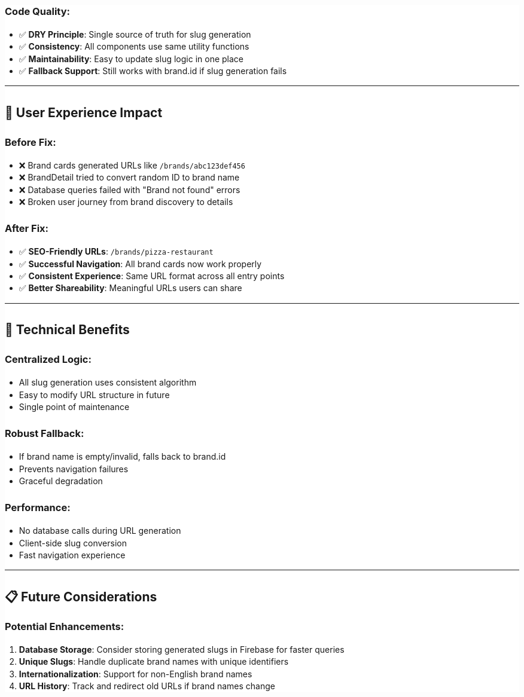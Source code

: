 ### **Code Quality:**
- ✅ **DRY Principle**: Single source of truth for slug generation
- ✅ **Consistency**: All components use same utility functions
- ✅ **Maintainability**: Easy to update slug logic in one place
- ✅ **Fallback Support**: Still works with brand.id if slug generation fails

---

## 🎯 **User Experience Impact**

### **Before Fix:**
- ❌ Brand cards generated URLs like `/brands/abc123def456`
- ❌ BrandDetail tried to convert random ID to brand name
- ❌ Database queries failed with "Brand not found" errors
- ❌ Broken user journey from brand discovery to details

### **After Fix:**
- ✅ **SEO-Friendly URLs**: `/brands/pizza-restaurant`
- ✅ **Successful Navigation**: All brand cards now work properly
- ✅ **Consistent Experience**: Same URL format across all entry points
- ✅ **Better Shareability**: Meaningful URLs users can share

---

## 🔧 **Technical Benefits**

### **Centralized Logic:**
- All slug generation uses consistent algorithm
- Easy to modify URL structure in future
- Single point of maintenance

### **Robust Fallback:**
- If brand name is empty/invalid, falls back to brand.id
- Prevents navigation failures
- Graceful degradation

### **Performance:**
- No database calls during URL generation
- Client-side slug conversion
- Fast navigation experience

---

## 📋 **Future Considerations**

### **Potential Enhancements:**
1. **Database Storage**: Consider storing generated slugs in Firebase for faster queries
2. **Unique Slugs**: Handle duplicate brand names with unique identifiers
3. **Internationalization**: Support for non-English brand names
4. **URL History**: Track and redirect old URLs if brand names change
